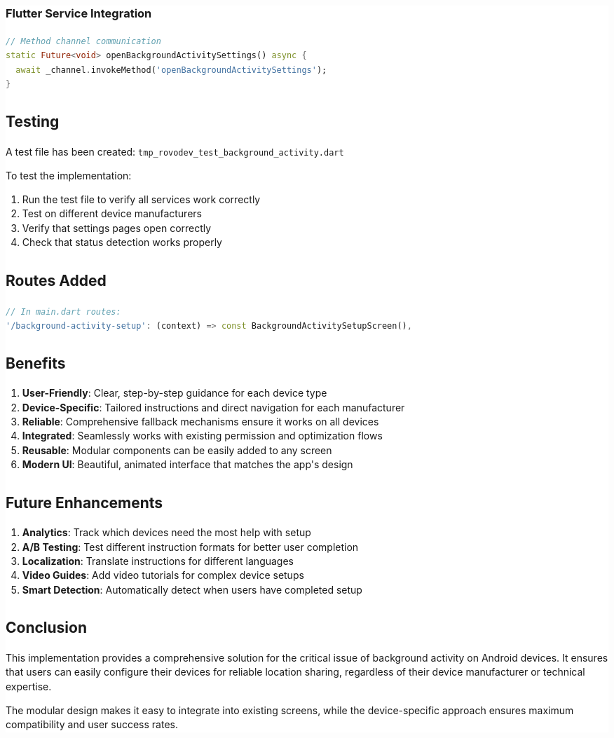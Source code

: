 ### Flutter Service Integration
```dart
// Method channel communication
static Future<void> openBackgroundActivitySettings() async {
  await _channel.invokeMethod('openBackgroundActivitySettings');
}
```

## Testing

A test file has been created: `tmp_rovodev_test_background_activity.dart`

To test the implementation:
1. Run the test file to verify all services work correctly
2. Test on different device manufacturers
3. Verify that settings pages open correctly
4. Check that status detection works properly

## Routes Added

```dart
// In main.dart routes:
'/background-activity-setup': (context) => const BackgroundActivitySetupScreen(),
```

## Benefits

1. **User-Friendly**: Clear, step-by-step guidance for each device type
2. **Device-Specific**: Tailored instructions and direct navigation for each manufacturer
3. **Reliable**: Comprehensive fallback mechanisms ensure it works on all devices
4. **Integrated**: Seamlessly works with existing permission and optimization flows
5. **Reusable**: Modular components can be easily added to any screen
6. **Modern UI**: Beautiful, animated interface that matches the app's design

## Future Enhancements

1. **Analytics**: Track which devices need the most help with setup
2. **A/B Testing**: Test different instruction formats for better user completion
3. **Localization**: Translate instructions for different languages
4. **Video Guides**: Add video tutorials for complex device setups
5. **Smart Detection**: Automatically detect when users have completed setup

## Conclusion

This implementation provides a comprehensive solution for the critical issue of background activity on Android devices. It ensures that users can easily configure their devices for reliable location sharing, regardless of their device manufacturer or technical expertise.

The modular design makes it easy to integrate into existing screens, while the device-specific approach ensures maximum compatibility and user success rates.